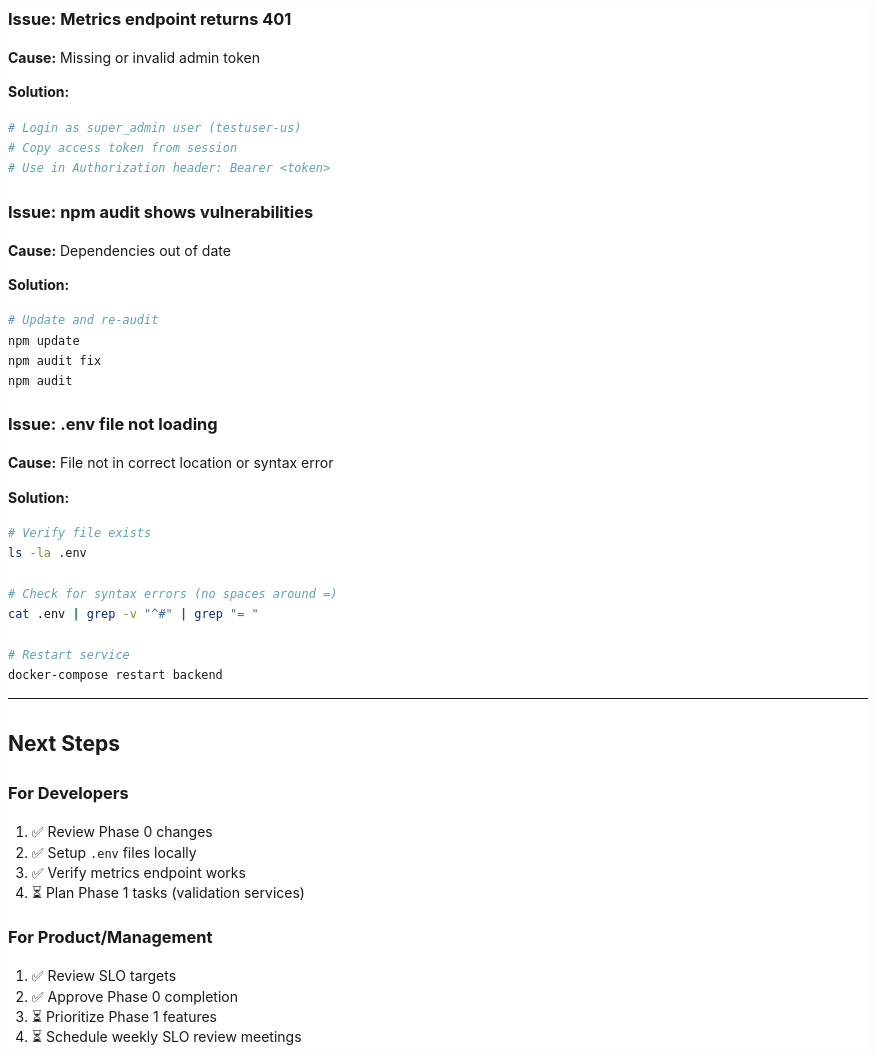### Issue: Metrics endpoint returns 401

**Cause:** Missing or invalid admin token

**Solution:**
```bash
# Login as super_admin user (testuser-us)
# Copy access token from session
# Use in Authorization header: Bearer <token>
```

### Issue: npm audit shows vulnerabilities

**Cause:** Dependencies out of date

**Solution:**
```bash
# Update and re-audit
npm update
npm audit fix
npm audit
```

### Issue: .env file not loading

**Cause:** File not in correct location or syntax error

**Solution:**
```bash
# Verify file exists
ls -la .env

# Check for syntax errors (no spaces around =)
cat .env | grep -v "^#" | grep "= "

# Restart service
docker-compose restart backend
```

---

## Next Steps

### For Developers

1. ✅ Review Phase 0 changes
2. ✅ Setup `.env` files locally
3. ✅ Verify metrics endpoint works
4. ⏳ Plan Phase 1 tasks (validation services)

### For Product/Management

1. ✅ Review SLO targets
2. ✅ Approve Phase 0 completion
3. ⏳ Prioritize Phase 1 features
4. ⏳ Schedule weekly SLO review meetings
